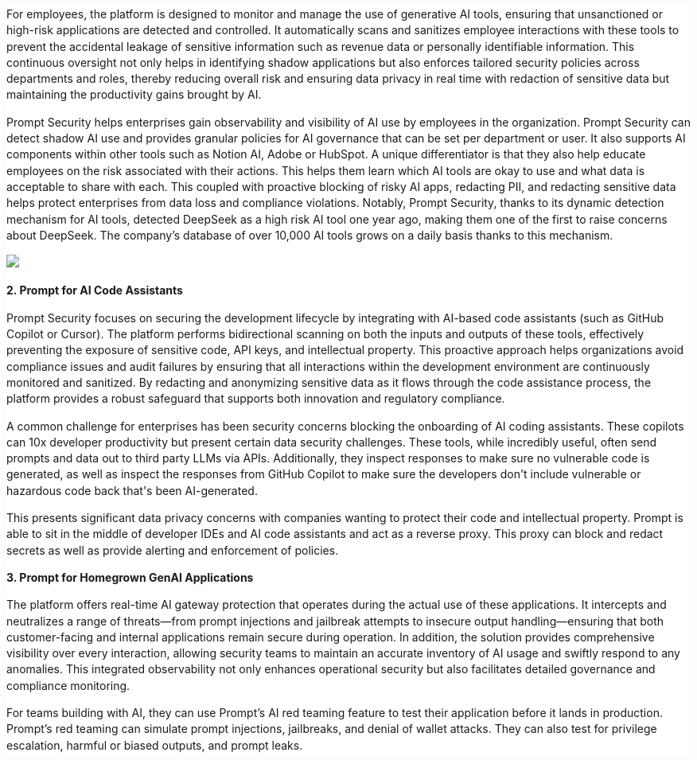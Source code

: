 
For employees, the platform is designed to monitor and manage the use of generative AI tools, ensuring that unsanctioned or high-risk applications are detected and controlled. It automatically scans and sanitizes employee interactions with these tools to prevent the accidental leakage of sensitive information such as revenue data or personally identifiable information. This continuous oversight not only helps in identifying shadow applications but also enforces tailored security policies across departments and roles, thereby reducing overall risk and ensuring data privacy in real time with redaction of sensitive data but maintaining the productivity gains brought by AI.

Prompt Security helps enterprises gain observability and visibility of AI use by employees in the organization. Prompt Security can detect shadow AI use and provides granular policies for AI governance that can be set per department or user. It also supports AI components within other tools such as Notion AI, Adobe or HubSpot. A unique differentiator is that they also help educate employees on the risk associated with their actions. This helps them learn which AI tools are okay to use and what data is acceptable to share with each. This coupled with proactive blocking of risky AI apps, redacting PII, and redacting sensitive data helps protect enterprises from data loss and compliance violations. Notably, Prompt Security, thanks to its dynamic detection mechanism for AI tools, detected DeepSeek as a high risk AI tool one year ago, making them one of the first to raise concerns about DeepSeek. The company’s database of over 10,000 AI tools grows on a daily basis thanks to this mechanism.

[![](https://softwareanalyst.substack.com/p/fl_progressive:steep/https%3A%2F%2Fsubstack-post-media.s3.amazonaws.com%2Fpublic%2Fimages%2Feedeb367-739d-4556-b392-a90101a7127c_1061x572.png)](https://substackcdn.com/image/fetch/f_auto,q_auto:good,fl_progressive:steep/https%3A%2F%2Fsubstack-post-media.s3.amazonaws.com%2Fpublic%2Fimages%2Feedeb367-739d-4556-b392-a90101a7127c_1061x572.png)

**2\. Prompt for AI Code Assistants**

Prompt Security focuses on securing the development lifecycle by integrating with AI-based code assistants (such as GitHub Copilot or Cursor). The platform performs bidirectional scanning on both the inputs and outputs of these tools, effectively preventing the exposure of sensitive code, API keys, and intellectual property. This proactive approach helps organizations avoid compliance issues and audit failures by ensuring that all interactions within the development environment are continuously monitored and sanitized. By redacting and anonymizing sensitive data as it flows through the code assistance process, the platform provides a robust safeguard that supports both innovation and regulatory compliance.

A common challenge for enterprises has been security concerns blocking the onboarding of AI coding assistants. These copilots can 10x developer productivity but present certain data security challenges. These tools, while incredibly useful, often send prompts and data out to third party LLMs via APIs. Additionally, they inspect responses to make sure no vulnerable code is generated, as well as inspect the responses from GitHub Copilot to make sure the developers don't include vulnerable or hazardous code back that's been AI-generated.

This presents significant data privacy concerns with companies wanting to protect their code and intellectual property. Prompt is able to sit in the middle of developer IDEs and AI code assistants and act as a reverse proxy. This proxy can block and redact secrets as well as provide alerting and enforcement of policies.

**3\. Prompt for Homegrown GenAI Applications**

The platform offers real-time AI gateway protection that operates during the actual use of these applications. It intercepts and neutralizes a range of threats—from prompt injections and jailbreak attempts to insecure output handling—ensuring that both customer-facing and internal applications remain secure during operation. In addition, the solution provides comprehensive visibility over every interaction, allowing security teams to maintain an accurate inventory of AI usage and swiftly respond to any anomalies. This integrated observability not only enhances operational security but also facilitates detailed governance and compliance monitoring.

For teams building with AI, they can use Prompt’s AI red teaming feature to test their application before it lands in production. Prompt’s red teaming can simulate prompt injections, jailbreaks, and denial of wallet attacks. They can also test for privilege escalation, harmful or biased outputs, and prompt leaks.
